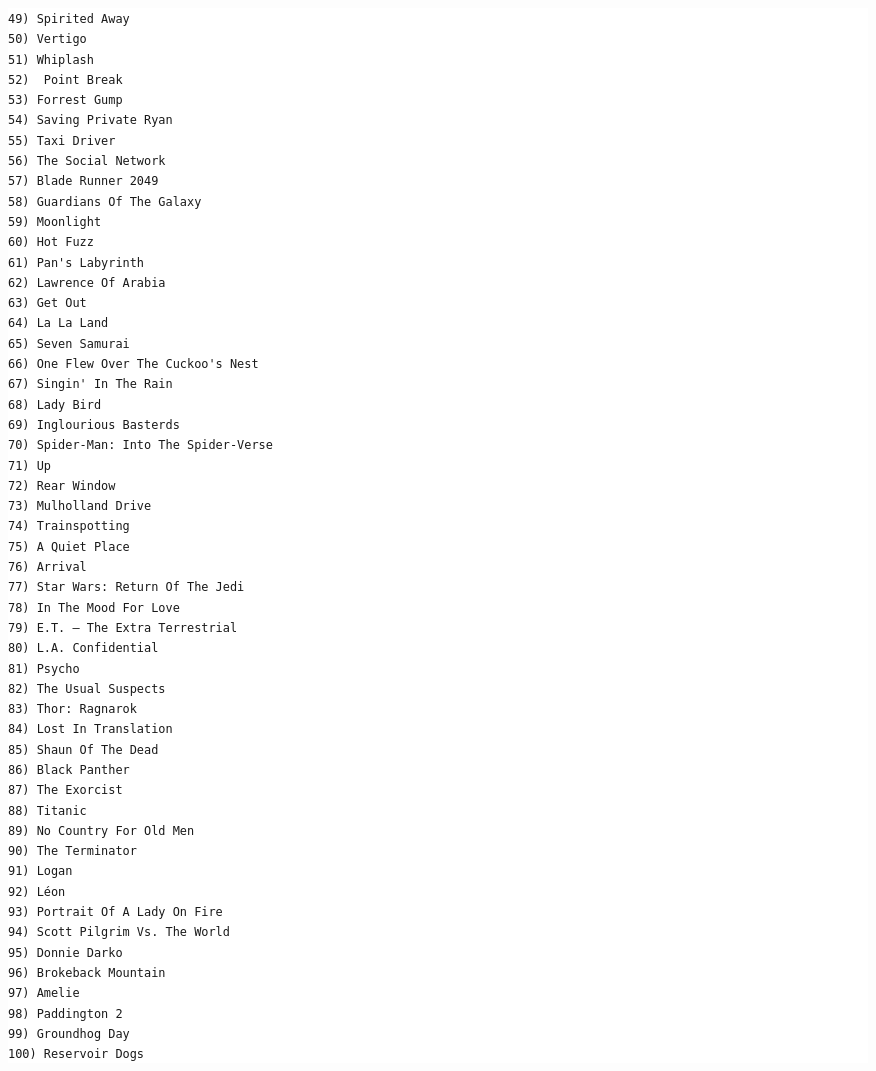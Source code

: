 ```
49) Spirited Away
50) Vertigo
51) Whiplash
52)  Point Break
53) Forrest Gump
54) Saving Private Ryan
55) Taxi Driver
56) The Social Network
57) Blade Runner 2049
58) Guardians Of The Galaxy
59) Moonlight
60) Hot Fuzz
61) Pan's Labyrinth
62) Lawrence Of Arabia
63) Get Out
64) La La Land
65) Seven Samurai
66) One Flew Over The Cuckoo's Nest
67) Singin' In The Rain
68) Lady Bird
69) Inglourious Basterds
70) Spider-Man: Into The Spider-Verse
71) Up
72) Rear Window
73) Mulholland Drive
74) Trainspotting
75) A Quiet Place
76) Arrival
77) Star Wars: Return Of The Jedi
78) In The Mood For Love
79) E.T. – The Extra Terrestrial
80) L.A. Confidential
81) Psycho
82) The Usual Suspects
83) Thor: Ragnarok
84) Lost In Translation
85) Shaun Of The Dead
86) Black Panther
87) The Exorcist
88) Titanic
89) No Country For Old Men
90) The Terminator
91) Logan
92) Léon
93) Portrait Of A Lady On Fire
94) Scott Pilgrim Vs. The World
95) Donnie Darko
96) Brokeback Mountain
97) Amelie
98) Paddington 2
99) Groundhog Day
100) Reservoir Dogs
```
